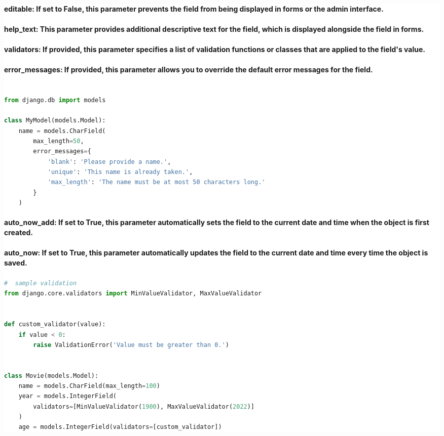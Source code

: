 #### editable: If set to False, this parameter prevents the field from being displayed in forms or the admin interface.

#### help_text: This parameter provides additional descriptive text for the field, which is displayed alongside the field in forms.

#### validators: If provided, this parameter specifies a list of validation functions or classes that are applied to the field's value.

#### error_messages: If provided, this parameter allows you to override the default error messages for the field.

```python

from django.db import models

class MyModel(models.Model):
    name = models.CharField(
        max_length=50,
        error_messages={
            'blank': 'Please provide a name.',
            'unique': 'This name is already taken.',
            'max_length': 'The name must be at most 50 characters long.'
        }
    )

```

#### auto_now_add: If set to True, this parameter automatically sets the field to the current date and time when the object is first created.

#### auto_now: If set to True, this parameter automatically updates the field to the current date and time every time the object is saved.

```python
#  sample validation
from django.core.validators import MinValueValidator, MaxValueValidator


def custom_validator(value):
    if value < 0:
        raise ValidationError('Value must be greater than 0.')


class Movie(models.Model):
    name = models.CharField(max_length=100)
    year = models.IntegerField(
        validators=[MinValueValidator(1900), MaxValueValidator(2022)]
    )
    age = models.IntegerField(validators=[custom_validator])
```
